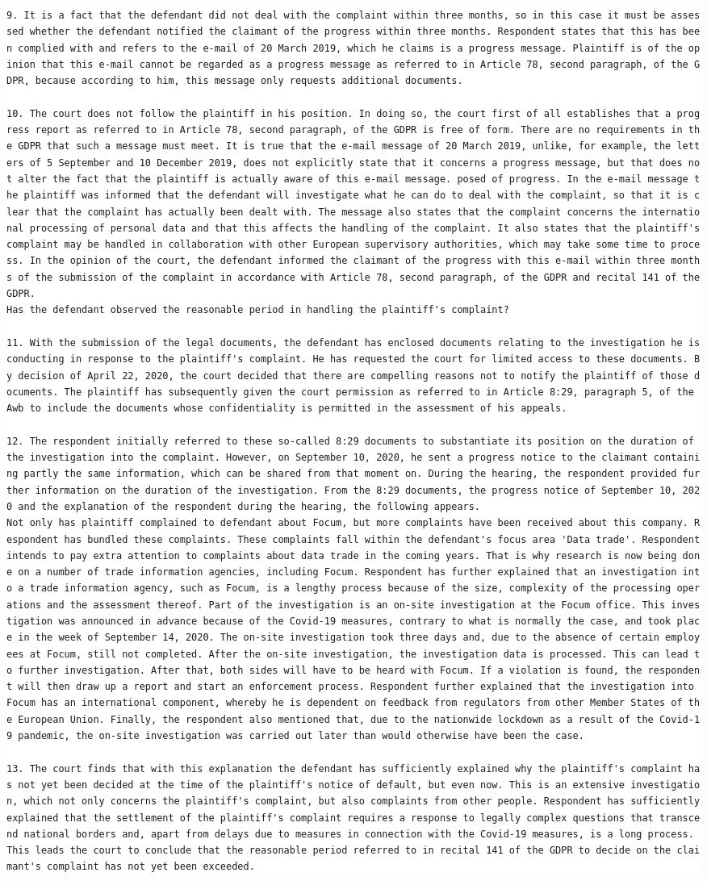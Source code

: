 ```
9. It is a fact that the defendant did not deal with the complaint within three months, so in this case it must be assessed whether the defendant notified the claimant of the progress within three months. Respondent states that this has been complied with and refers to the e-mail of 20 March 2019, which he claims is a progress message. Plaintiff is of the opinion that this e-mail cannot be regarded as a progress message as referred to in Article 78, second paragraph, of the GDPR, because according to him, this message only requests additional documents.

10. The court does not follow the plaintiff in his position. In doing so, the court first of all establishes that a progress report as referred to in Article 78, second paragraph, of the GDPR is free of form. There are no requirements in the GDPR that such a message must meet. It is true that the e-mail message of 20 March 2019, unlike, for example, the letters of 5 September and 10 December 2019, does not explicitly state that it concerns a progress message, but that does not alter the fact that the plaintiff is actually aware of this e-mail message. posed of progress. In the e-mail message the plaintiff was informed that the defendant will investigate what he can do to deal with the complaint, so that it is clear that the complaint has actually been dealt with. The message also states that the complaint concerns the international processing of personal data and that this affects the handling of the complaint. It also states that the plaintiff's complaint may be handled in collaboration with other European supervisory authorities, which may take some time to process. In the opinion of the court, the defendant informed the claimant of the progress with this e-mail within three months of the submission of the complaint in accordance with Article 78, second paragraph, of the GDPR and recital 141 of the GDPR.
Has the defendant observed the reasonable period in handling the plaintiff's complaint?

11. With the submission of the legal documents, the defendant has enclosed documents relating to the investigation he is conducting in response to the plaintiff's complaint. He has requested the court for limited access to these documents. By decision of April 22, 2020, the court decided that there are compelling reasons not to notify the plaintiff of those documents. The plaintiff has subsequently given the court permission as referred to in Article 8:29, paragraph 5, of the Awb to include the documents whose confidentiality is permitted in the assessment of his appeals.

12. The respondent initially referred to these so-called 8:29 documents to substantiate its position on the duration of the investigation into the complaint. However, on September 10, 2020, he sent a progress notice to the claimant containing partly the same information, which can be shared from that moment on. During the hearing, the respondent provided further information on the duration of the investigation. From the 8:29 documents, the progress notice of September 10, 2020 and the explanation of the respondent during the hearing, the following appears.
Not only has plaintiff complained to defendant about Focum, but more complaints have been received about this company. Respondent has bundled these complaints. These complaints fall within the defendant's focus area 'Data trade'. Respondent intends to pay extra attention to complaints about data trade in the coming years. That is why research is now being done on a number of trade information agencies, including Focum. Respondent has further explained that an investigation into a trade information agency, such as Focum, is a lengthy process because of the size, complexity of the processing operations and the assessment thereof. Part of the investigation is an on-site investigation at the Focum office. This investigation was announced in advance because of the Covid-19 measures, contrary to what is normally the case, and took place in the week of September 14, 2020. The on-site investigation took three days and, due to the absence of certain employees at Focum, still not completed. After the on-site investigation, the investigation data is processed. This can lead to further investigation. After that, both sides will have to be heard with Focum. If a violation is found, the respondent will then draw up a report and start an enforcement process. Respondent further explained that the investigation into Focum has an international component, whereby he is dependent on feedback from regulators from other Member States of the European Union. Finally, the respondent also mentioned that, due to the nationwide lockdown as a result of the Covid-19 pandemic, the on-site investigation was carried out later than would otherwise have been the case.

13. The court finds that with this explanation the defendant has sufficiently explained why the plaintiff's complaint has not yet been decided at the time of the plaintiff's notice of default, but even now. This is an extensive investigation, which not only concerns the plaintiff's complaint, but also complaints from other people. Respondent has sufficiently explained that the settlement of the plaintiff's complaint requires a response to legally complex questions that transcend national borders and, apart from delays due to measures in connection with the Covid-19 measures, is a long process. This leads the court to conclude that the reasonable period referred to in recital 141 of the GDPR to decide on the claimant's complaint has not yet been exceeded.

```
